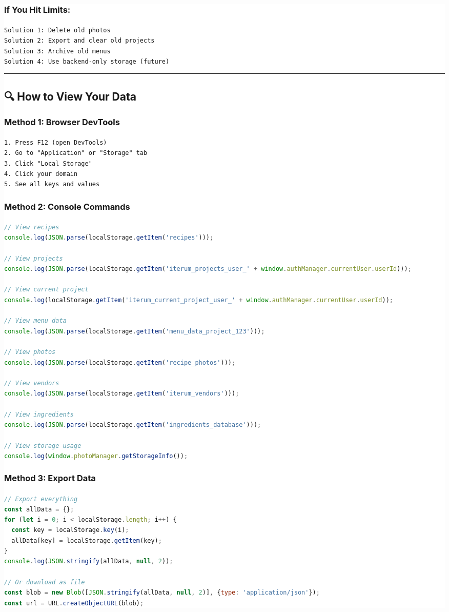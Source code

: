 ### **If You Hit Limits:**
```
Solution 1: Delete old photos
Solution 2: Export and clear old projects
Solution 3: Archive old menus
Solution 4: Use backend-only storage (future)
```

---

## 🔍 **How to View Your Data**

### **Method 1: Browser DevTools**
```
1. Press F12 (open DevTools)
2. Go to "Application" or "Storage" tab
3. Click "Local Storage"
4. Click your domain
5. See all keys and values
```

### **Method 2: Console Commands**
```javascript
// View recipes
console.log(JSON.parse(localStorage.getItem('recipes')));

// View projects
console.log(JSON.parse(localStorage.getItem('iterum_projects_user_' + window.authManager.currentUser.userId)));

// View current project
console.log(localStorage.getItem('iterum_current_project_user_' + window.authManager.currentUser.userId));

// View menu data
console.log(JSON.parse(localStorage.getItem('menu_data_project_123')));

// View photos
console.log(JSON.parse(localStorage.getItem('recipe_photos')));

// View vendors
console.log(JSON.parse(localStorage.getItem('iterum_vendors')));

// View ingredients
console.log(JSON.parse(localStorage.getItem('ingredients_database')));

// View storage usage
console.log(window.photoManager.getStorageInfo());
```

### **Method 3: Export Data**
```javascript
// Export everything
const allData = {};
for (let i = 0; i < localStorage.length; i++) {
  const key = localStorage.key(i);
  allData[key] = localStorage.getItem(key);
}
console.log(JSON.stringify(allData, null, 2));

// Or download as file
const blob = new Blob([JSON.stringify(allData, null, 2)], {type: 'application/json'});
const url = URL.createObjectURL(blob);
```